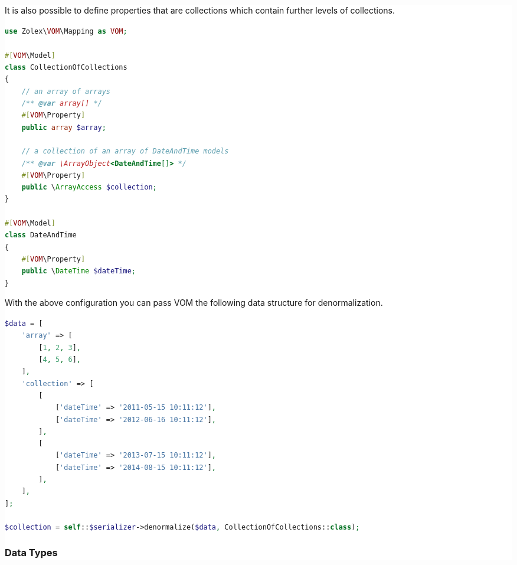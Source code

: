 It is also possible to define properties that are collections which contain further levels of collections.

```php
use Zolex\VOM\Mapping as VOM;

#[VOM\Model]
class CollectionOfCollections
{
    // an array of arrays
    /** @var array[] */
    #[VOM\Property]
    public array $array;

    // a collection of an array of DateAndTime models
    /** @var \ArrayObject<DateAndTime[]> */
    #[VOM\Property]
    public \ArrayAccess $collection;
}

#[VOM\Model]
class DateAndTime
{
    #[VOM\Property]
    public \DateTime $dateTime;
}
```

With the above configuration you can pass VOM the following data structure for denormalization.

```php
$data = [
    'array' => [
        [1, 2, 3],
        [4, 5, 6],
    ],
    'collection' => [
        [
            ['dateTime' => '2011-05-15 10:11:12'],
            ['dateTime' => '2012-06-16 10:11:12'],
        ],
        [
            ['dateTime' => '2013-07-15 10:11:12'],
            ['dateTime' => '2014-08-15 10:11:12'],
        ],
    ],
];

$collection = self::$serializer->denormalize($data, CollectionOfCollections::class);
```

### Data Types
